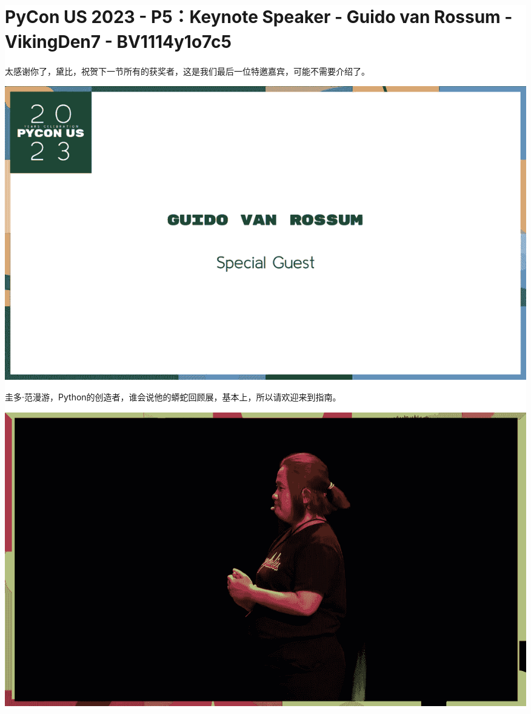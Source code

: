 # PyCon US 2023 - P5：Keynote Speaker - Guido van Rossum - VikingDen7 - BV1114y1o7c5

太感谢你了，黛比，祝贺下一节所有的获奖者，这是我们最后一位特邀嘉宾，可能不需要介绍了。

![](img/1642b6b920106b496beb5488579e2896_1.png)

圭多·范漫游，Python的创造者，谁会说他的蟒蛇回顾展，基本上，所以请欢迎来到指南。

![](img/1642b6b920106b496beb5488579e2896_3.png)
